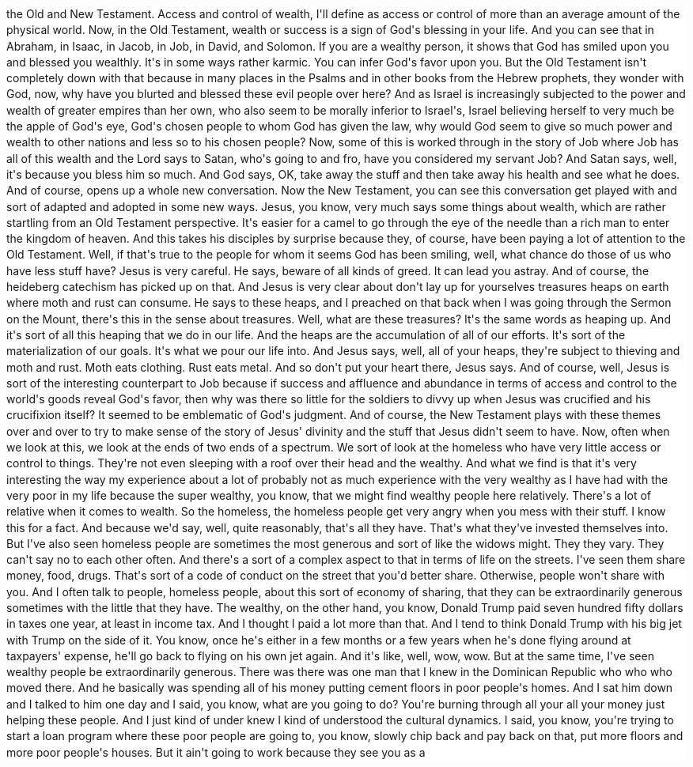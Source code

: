 the Old and New Testament. Access and control of wealth, I'll define as access or control of more than an average amount of the physical world. Now, in the Old Testament, wealth or success is a sign of God's blessing in your life. And you can see that in Abraham, in Isaac, in Jacob, in Job, in David, and Solomon. If you are a wealthy person, it shows that God has smiled upon you and blessed you wealthly. It's in some ways rather karmic. You can infer God's favor upon you. But the Old Testament isn't completely down with that because in many places in the Psalms and in other books from the Hebrew prophets, they wonder with God, now, why have you blurted and blessed these evil people over here? And as Israel is increasingly subjected to the power and wealth of greater empires than her own, who also seem to be morally inferior to Israel's, Israel believing herself to very much be the apple of God's eye, God's chosen people to whom God has given the law, why would God seem to give so much power and wealth to other nations and less so to his chosen people? Now, some of this is worked through in the story of Job where Job has all of this wealth and the Lord says to Satan, who's going to and fro, have you considered my servant Job? And Satan says, well, it's because you bless him so much. And God says, OK, take away the stuff and then take away his health and see what he does. And of course, opens up a whole new conversation. Now the New Testament, you can see this conversation get played with and sort of adapted and adopted in some new ways. Jesus, you know, very much says some things about wealth, which are rather startling from an Old Testament perspective. It's easier for a camel to go through the eye of the needle than a rich man to enter the kingdom of heaven. And this takes his disciples by surprise because they, of course, have been paying a lot of attention to the Old Testament. Well, if that's true to the people for whom it seems God has been smiling, well, what chance do those of us who have less stuff have? Jesus is very careful. He says, beware of all kinds of greed. It can lead you astray. And of course, the heideberg catechism has picked up on that. And Jesus is very clear about don't lay up for yourselves treasures heaps on earth where moth and rust can consume. He says to these heaps, and I preached on that back when I was going through the Sermon on the Mount, there's this in the sense about treasures. Well, what are these treasures? It's the same words as heaping up. And it's sort of all this heaping that we do in our life. And the heaps are the accumulation of all of our efforts. It's sort of the materialization of our goals. It's what we pour our life into. And Jesus says, well, all of your heaps, they're subject to thieving and moth and rust. Moth eats clothing. Rust eats metal. And so don't put your heart there, Jesus says. And of course, well, Jesus is sort of the interesting counterpart to Job because if success and affluence and abundance in terms of access and control to the world's goods reveal God's favor, then why was there so little for the soldiers to divvy up when Jesus was crucified and his crucifixion itself? It seemed to be emblematic of God's judgment. And of course, the New Testament plays with these themes over and over to try to make sense of the story of Jesus' divinity and the stuff that Jesus didn't seem to have. Now, often when we look at this, we look at the ends of two ends of a spectrum. We sort of look at the homeless who have very little access or control to things. They're not even sleeping with a roof over their head and the wealthy. And what we find is that it's very interesting the way my experience about a lot of probably not as much experience with the very wealthy as I have had with the very poor in my life because the super wealthy, you know, that we might find wealthy people here relatively. There's a lot of relative when it comes to wealth. So the homeless, the homeless people get very angry when you mess with their stuff. I know this for a fact. And because we'd say, well, quite reasonably, that's all they have. That's what they've invested themselves into. But I've also seen homeless people are sometimes the most generous and sort of like the widows might. They they vary. They can't say no to each other often. And there's a sort of a complex aspect to that in terms of life on the streets. I've seen them share money, food, drugs. That's sort of a code of conduct on the street that you'd better share. Otherwise, people won't share with you. And I often talk to people, homeless people, about this sort of economy of sharing, that they can be extraordinarily generous sometimes with the little that they have. The wealthy, on the other hand, you know, Donald Trump paid seven hundred fifty dollars in taxes one year, at least in income tax. And I thought I paid a lot more than that. And I tend to think Donald Trump with his big jet with Trump on the side of it. You know, once he's either in a few months or a few years when he's done flying around at taxpayers' expense, he'll go back to flying on his own jet again. And it's like, well, wow, wow. But at the same time, I've seen wealthy people be extraordinarily generous. There was there was one man that I knew in the Dominican Republic who who who moved there. And he basically was spending all of his money putting cement floors in poor people's homes. And I sat him down and I talked to him one day and I said, you know, what are you going to do? You're burning through all your all your money just helping these people. And I just kind of under knew I kind of understood the cultural dynamics. I said, you know, you're trying to start a loan program where these poor people are going to, you know, slowly chip back and pay back on that, put more floors and more poor people's houses. But it ain't going to work because they see you as a